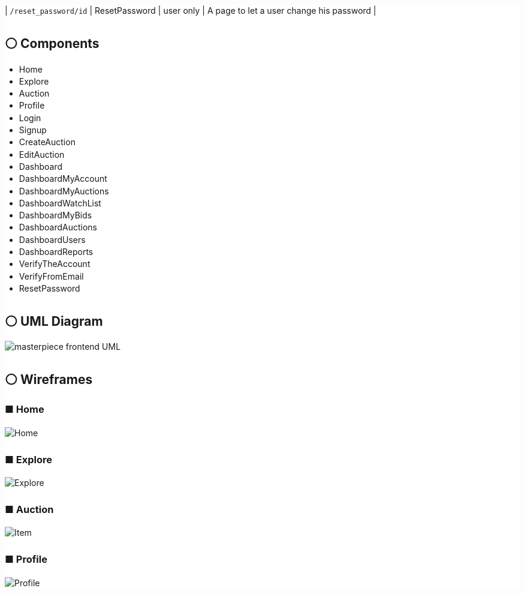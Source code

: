 | `/reset_password/id`   | ResetPassword      | user only   | A page to let a user change his password                    |

## ⚪ Components

- Home
- Explore
- Auction
- Profile
- Login
- Signup
- CreateAuction
- EditAuction
- Dashboard
- DashboardMyAccount
- DashboardMyAuctions
- DashboardWatchList
- DashboardMyBids
- DashboardAuctions
- DashboardUsers
- DashboardReports
- VerifyTheAccount
- VerifyFromEmail
- ResetPassword

## ⚪ UML Diagram

![masterpiece frontend UML](https://user-images.githubusercontent.com/92247874/146672674-67833d1b-51d5-452f-828b-f5eea7948574.jpg)


## ⚪ Wireframes

### ■ Home

![Home](https://user-images.githubusercontent.com/92247874/146651652-062c54f7-c315-457d-8439-67372b5867e2.png)

### ■ Explore

![Explore](https://user-images.githubusercontent.com/92247874/146651658-dd326c65-147b-4847-9e50-386704e6bc59.png)

### ■ Auction

![Item](https://user-images.githubusercontent.com/92247874/146651738-abe1ef8d-11ec-445c-b3d3-f5fce5b4152a.png)


### ■ Profile

![Profile](https://user-images.githubusercontent.com/92247874/146651744-7848b363-4842-4fc4-aa2b-d912e97a19f4.png)
